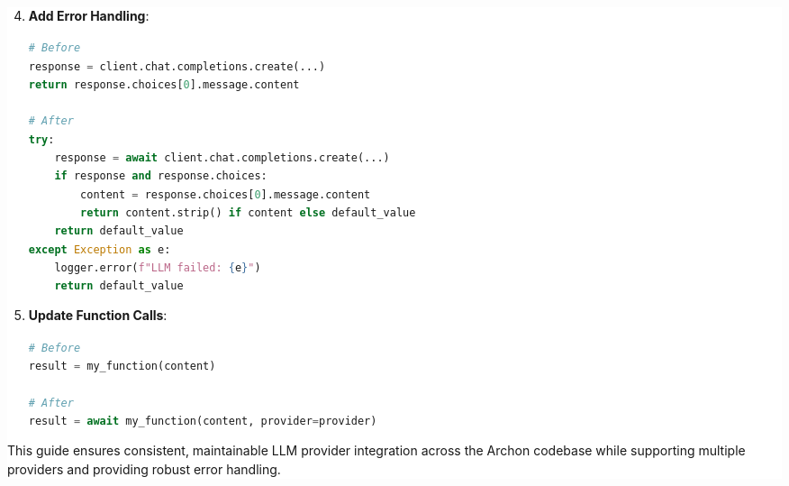4. **Add Error Handling**:
   ```python
   # Before
   response = client.chat.completions.create(...)
   return response.choices[0].message.content
   
   # After
   try:
       response = await client.chat.completions.create(...)
       if response and response.choices:
           content = response.choices[0].message.content
           return content.strip() if content else default_value
       return default_value
   except Exception as e:
       logger.error(f"LLM failed: {e}")
       return default_value
   ```

5. **Update Function Calls**:
   ```python
   # Before
   result = my_function(content)
   
   # After
   result = await my_function(content, provider=provider)
   ```

This guide ensures consistent, maintainable LLM provider integration across the Archon codebase while supporting multiple providers and providing robust error handling.